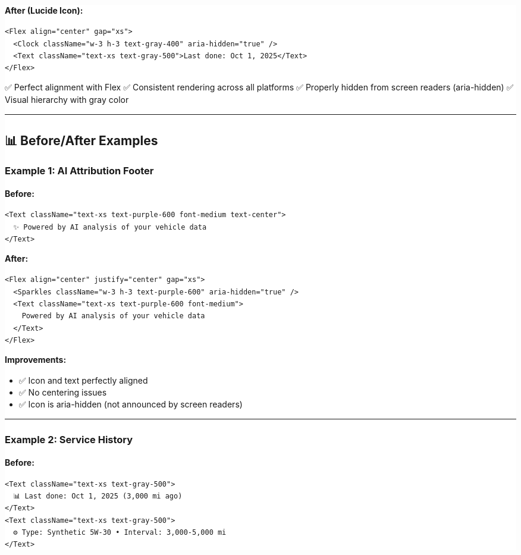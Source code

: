 **After (Lucide Icon):**
```tsx
<Flex align="center" gap="xs">
  <Clock className="w-3 h-3 text-gray-400" aria-hidden="true" />
  <Text className="text-xs text-gray-500">Last done: Oct 1, 2025</Text>
</Flex>
```
✅ Perfect alignment with Flex
✅ Consistent rendering across all platforms
✅ Properly hidden from screen readers (aria-hidden)
✅ Visual hierarchy with gray color

---

## 📊 Before/After Examples

### **Example 1: AI Attribution Footer**

**Before:**
```tsx
<Text className="text-xs text-purple-600 font-medium text-center">
  ✨ Powered by AI analysis of your vehicle data
</Text>
```

**After:**
```tsx
<Flex align="center" justify="center" gap="xs">
  <Sparkles className="w-3 h-3 text-purple-600" aria-hidden="true" />
  <Text className="text-xs text-purple-600 font-medium">
    Powered by AI analysis of your vehicle data
  </Text>
</Flex>
```

**Improvements:**
- ✅ Icon and text perfectly aligned
- ✅ No centering issues
- ✅ Icon is aria-hidden (not announced by screen readers)

---

### **Example 2: Service History**

**Before:**
```tsx
<Text className="text-xs text-gray-500">
  📊 Last done: Oct 1, 2025 (3,000 mi ago)
</Text>
<Text className="text-xs text-gray-500">
  ⚙️ Type: Synthetic 5W-30 • Interval: 3,000-5,000 mi
</Text>
```
